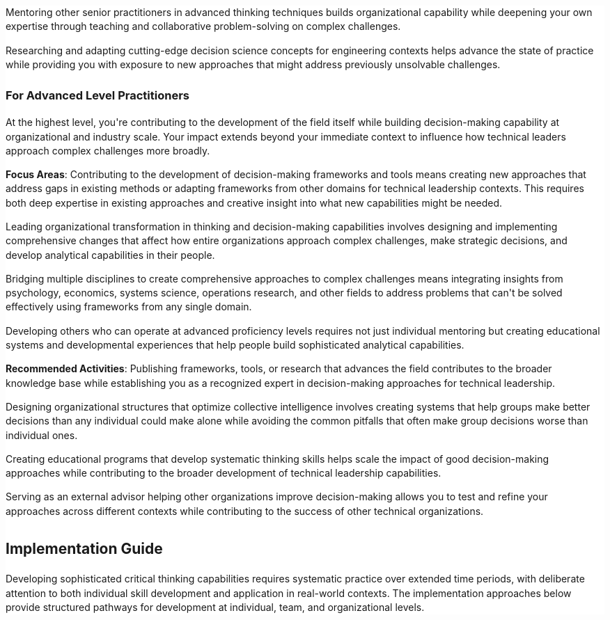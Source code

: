 Mentoring other senior practitioners in advanced thinking techniques builds organizational capability while deepening your own expertise through teaching and collaborative problem-solving on complex challenges.

Researching and adapting cutting-edge decision science concepts for engineering contexts helps advance the state of practice while providing you with exposure to new approaches that might address previously unsolvable challenges.

### For Advanced Level Practitioners

At the highest level, you're contributing to the development of the field itself while building decision-making capability at organizational and industry scale. Your impact extends beyond your immediate context to influence how technical leaders approach complex challenges more broadly.

**Focus Areas**:
Contributing to the development of decision-making frameworks and tools means creating new approaches that address gaps in existing methods or adapting frameworks from other domains for technical leadership contexts. This requires both deep expertise in existing approaches and creative insight into what new capabilities might be needed.

Leading organizational transformation in thinking and decision-making capabilities involves designing and implementing comprehensive changes that affect how entire organizations approach complex challenges, make strategic decisions, and develop analytical capabilities in their people.

Bridging multiple disciplines to create comprehensive approaches to complex challenges means integrating insights from psychology, economics, systems science, operations research, and other fields to address problems that can't be solved effectively using frameworks from any single domain.

Developing others who can operate at advanced proficiency levels requires not just individual mentoring but creating educational systems and developmental experiences that help people build sophisticated analytical capabilities.

**Recommended Activities**:
Publishing frameworks, tools, or research that advances the field contributes to the broader knowledge base while establishing you as a recognized expert in decision-making approaches for technical leadership.

Designing organizational structures that optimize collective intelligence involves creating systems that help groups make better decisions than any individual could make alone while avoiding the common pitfalls that often make group decisions worse than individual ones.

Creating educational programs that develop systematic thinking skills helps scale the impact of good decision-making approaches while contributing to the broader development of technical leadership capabilities.

Serving as an external advisor helping other organizations improve decision-making allows you to test and refine your approaches across different contexts while contributing to the success of other technical organizations.

## Implementation Guide

Developing sophisticated critical thinking capabilities requires systematic practice over extended time periods, with deliberate attention to both individual skill development and application in real-world contexts. The implementation approaches below provide structured pathways for development at individual, team, and organizational levels.
